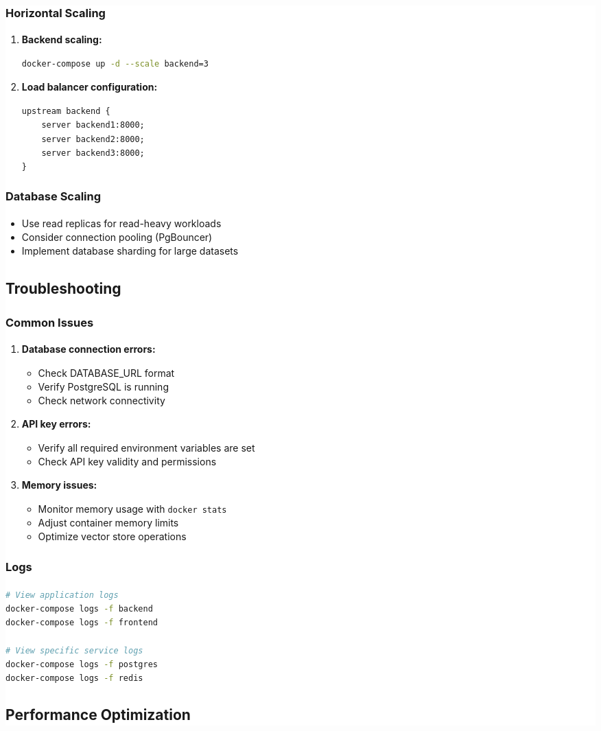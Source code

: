 ### Horizontal Scaling

1. **Backend scaling:**
   ```bash
   docker-compose up -d --scale backend=3
   ```

2. **Load balancer configuration:**
   ```nginx
   upstream backend {
       server backend1:8000;
       server backend2:8000;
       server backend3:8000;
   }
   ```

### Database Scaling

- Use read replicas for read-heavy workloads
- Consider connection pooling (PgBouncer)
- Implement database sharding for large datasets

## Troubleshooting

### Common Issues

1. **Database connection errors:**
   - Check DATABASE_URL format
   - Verify PostgreSQL is running
   - Check network connectivity

2. **API key errors:**
   - Verify all required environment variables are set
   - Check API key validity and permissions

3. **Memory issues:**
   - Monitor memory usage with `docker stats`
   - Adjust container memory limits
   - Optimize vector store operations

### Logs

```bash
# View application logs
docker-compose logs -f backend
docker-compose logs -f frontend

# View specific service logs
docker-compose logs -f postgres
docker-compose logs -f redis
```

## Performance Optimization

